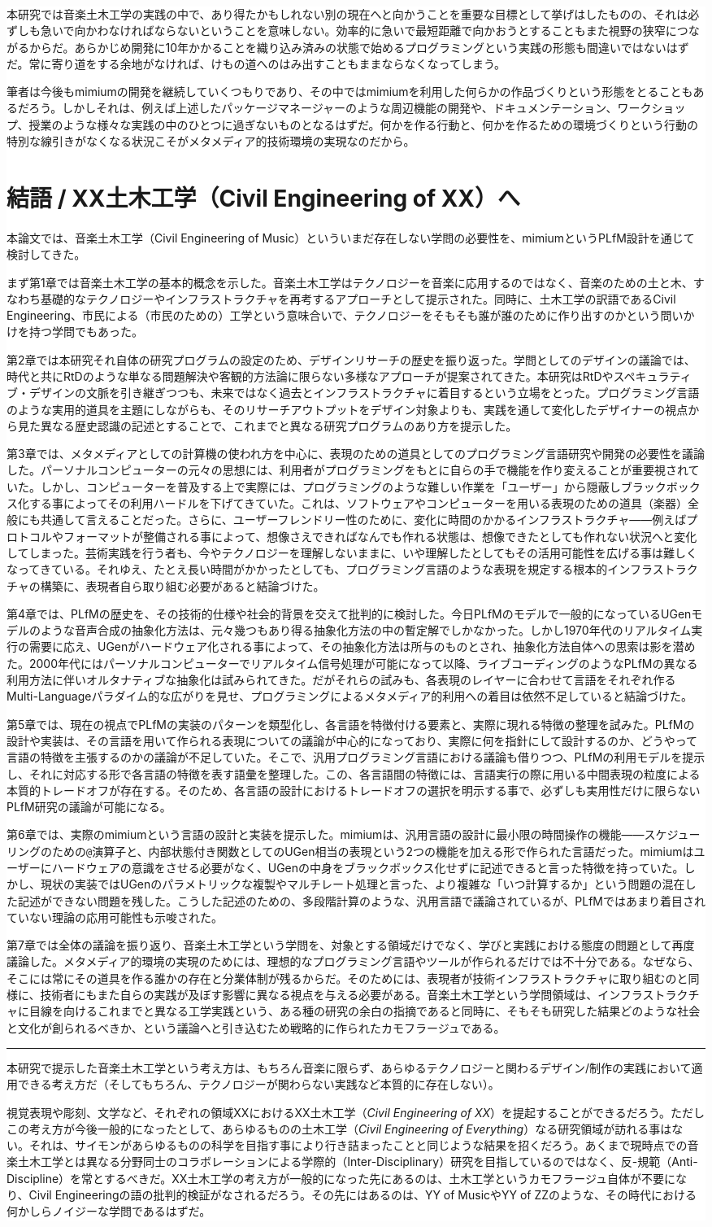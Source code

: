 [^faustdate]: https://github.com/grame-cncm/faust/tree/v0-9-0 のコミットログを参照。2022年1月31日最終閲覧。

本研究では音楽土木工学の実践の中で、あり得たかもしれない別の現在へと向かうことを重要な目標として挙げはしたものの、それは必ずしも急いで向かわなければならないということを意味しない。効率的に急いで最短距離で向かおうとすることもまた視野の狭窄につながるからだ。あらかじめ開発に10年かかることを織り込み済みの状態で始めるプログラミングという実践の形態も間違いではないはずだ。常に寄り道をする余地がなければ、けもの道へのはみ出すこともままならなくなってしまう。

筆者は今後もmimiumの開発を継続していくつもりであり、その中ではmimiumを利用した何らかの作品づくりという形態をとることもあるだろう。しかしそれは、例えば上述したパッケージマネージャーのような周辺機能の開発や、ドキュメンテーション、ワークショップ、授業のような様々な実践の中のひとつに過ぎないものとなるはずだ。何かを作る行動と、何かを作るための環境づくりという行動の特別な線引きがなくなる状況こそがメタメディア的技術環境の実現なのだから。

# 結語 / XX土木工学（Civil Engineering of XX）へ

本論文では、音楽土木工学（Civil Engineering of Music）といういまだ存在しない学問の必要性を、mimiumというPLfM設計を通じて検討してきた。

まず第1章では音楽土木工学の基本的概念を示した。音楽土木工学はテクノロジーを音楽に応用するのではなく、音楽のための土と木、すなわち基礎的なテクノロジーやインフラストラクチャを再考するアプローチとして提示された。同時に、土木工学の訳語であるCivil Engineering、市民による（市民のための）工学という意味合いで、テクノロジーをそもそも誰が誰のために作り出すのかという問いかけを持つ学問でもあった。

第2章では本研究それ自体の研究プログラムの設定のため、デザインリサーチの歴史を振り返った。学問としてのデザインの議論では、時代と共にRtDのような単なる問題解決や客観的方法論に限らない多様なアプローチが提案されてきた。本研究はRtDやスペキュラティブ・デザインの文脈を引き継ぎつつも、未来ではなく過去とインフラストラクチャに着目するという立場をとった。プログラミング言語のような実用的道具を主題にしながらも、そのリサーチアウトプットをデザイン対象よりも、実践を通して変化したデザイナーの視点から見た異なる歴史認識の記述とすることで、これまでと異なる研究プログラムのあり方を提示した。

第3章では、メタメディアとしての計算機の使われ方を中心に、表現のための道具としてのプログラミング言語研究や開発の必要性を議論した。パーソナルコンピューターの元々の思想には、利用者がプログラミングをもとに自らの手で機能を作り変えることが重要視されていた。しかし、コンピューターを普及する上で実際には、プログラミングのような難しい作業を「ユーザー」から隠蔽しブラックボックス化する事によってその利用ハードルを下げてきていた。これは、ソフトウェアやコンピューターを用いる表現のための道具（楽器）全般にも共通して言えることだった。さらに、ユーザーフレンドリー性のために、変化に時間のかかるインフラストラクチャ——例えばプロトコルやフォーマットが整備される事によって、想像さえできればなんでも作れる状態は、想像できたとしても作れない状況へと変化してしまった。芸術実践を行う者も、今やテクノロジーを理解しないままに、いや理解したとしてもその活用可能性を広げる事は難しくなってきている。それゆえ、たとえ長い時間がかかったとしても、プログラミング言語のような表現を規定する根本的インフラストラクチャの構築に、表現者自ら取り組む必要があると結論づけた。

第4章では、PLfMの歴史を、その技術的仕様や社会的背景を交えて批判的に検討した。今日PLfMのモデルで一般的になっているUGenモデルのような音声合成の抽象化方法は、元々幾つもあり得る抽象化方法の中の暫定解でしかなかった。しかし1970年代のリアルタイム実行の需要に応え、UGenがハードウェア化される事によって、その抽象化方法は所与のものとされ、抽象化方法自体への思索は影を潜めた。2000年代にはパーソナルコンピューターでリアルタイム信号処理が可能になって以降、ライブコーディングのようなPLfMの異なる利用方法に伴いオルタナティブな抽象化は試みられてきた。だがそれらの試みも、各表現のレイヤーに合わせて言語をそれぞれ作るMulti-Languageパラダイム的な広がりを見せ、プログラミングによるメタメディア的利用への着目は依然不足していると結論づけた。

第5章では、現在の視点でPLfMの実装のパターンを類型化し、各言語を特徴付ける要素と、実際に現れる特徴の整理を試みた。PLfMの設計や実装は、その言語を用いて作られる表現についての議論が中心的になっており、実際に何を指針にして設計するのか、どうやって言語の特徴を主張するのかの議論が不足していた。そこで、汎用プログラミング言語における議論も借りつつ、PLfMの利用モデルを提示し、それに対応する形で各言語の特徴を表す語彙を整理した。この、各言語間の特徴には、言語実行の際に用いる中間表現の粒度による本質的トレードオフが存在する。そのため、各言語の設計におけるトレードオフの選択を明示する事で、必ずしも実用性だけに限らないPLfM研究の議論が可能になる。

第6章では、実際のmimiumという言語の設計と実装を提示した。mimiumは、汎用言語の設計に最小限の時間操作の機能——スケジューリングのための`@`演算子と、内部状態付き関数としてのUGen相当の表現という2つの機能を加える形で作られた言語だった。mimiumはユーザーにハードウェアの意識をさせる必要がなく、UGenの中身をブラックボックス化せずに記述できると言った特徴を持っていた。しかし、現状の実装ではUGenのパラメトリックな複製やマルチレート処理と言った、より複雑な「いつ計算するか」という問題の混在した記述ができない問題を残した。こうした記述のための、多段階計算のような、汎用言語で議論されているが、PLfMではあまり着目されていない理論の応用可能性も示唆された。

第7章では全体の議論を振り返り、音楽土木工学という学問を、対象とする領域だけでなく、学びと実践における態度の問題として再度議論した。メタメディア的環境の実現のためには、理想的なプログラミング言語やツールが作られるだけでは不十分である。なぜなら、そこには常にその道具を作る誰かの存在と分業体制が残るからだ。そのためには、表現者が技術インフラストラクチャに取り組むのと同様に、技術者にもまた自らの実践が及ぼす影響に異なる視点を与える必要がある。音楽土木工学という学問領域は、インフラストラクチャに目線を向けるこれまでと異なる工学実践という、ある種の研究の余白の指摘であると同時に、そもそも研究した結果どのような社会と文化が創られるべきか、という議論へと引き込むため戦略的に作られたカモフラージュである。

---

本研究で提示した音楽土木工学という考え方は、もちろん音楽に限らず、あらゆるテクノロジーと関わるデザイン/制作の実践において適用できる考え方だ（そしてもちろん、テクノロジーが関わらない実践など本質的に存在しない）。

視覚表現や彫刻、文学など、それぞれの領域XXにおけるXX土木工学（*Civil Engineering of XX*）を提起することができるだろう。ただしこの考え方が今後一般的になったとして、あらゆるものの土木工学（*Civil Engineering of Everything*）なる研究領域が訪れる事はない。それは、サイモンがあらゆるものの科学を目指す事により行き詰まったことと同じような結果を招くだろう。あくまで現時点での音楽土木工学とは異なる分野同士のコラボレーションによる学際的（Inter-Disciplinary）研究を目指しているのではなく、反-規範（Anti-Discipline）を常とするべきだ。XX土木工学の考え方が一般的になった先にあるのは、土木工学というカモフラージュ自体が不要になり、Civil Engineeringの語の批判的検証がなされるだろう。その先にはあるのは、YY of MusicやYY of ZZのような、その時代における何かしらノイジーな学問であるはずだ。

[^lowfloor]: パパートの思想に影響を受け作られた、教育を強く意識したプログラミング環境であるScratchの論文[@Resnick2009,p63]を参照。
[^tutorials]: 例えば筆者が参考にした住井によるOCamlのサブセット言語mincaml[@Sumii2005]は元々コンパイラ実装の学習のために作られている。他にも例えばC言語の処理系実装のチュートリアルとしてプログラマーの植山類によるWebサイトなどがある[@Ueyama2020]。大学の講義資料そのものがWeb上で公開されていることも多い。
[^proglangsys]: https://scrapbox.io/prog-lang-sys-ja/ 2022年1月31日最終閲覧。主な交流はオンラインコミュニケーションサービスのSlack上で行われている。
[^criticalattitude]: http://dunneandraby.co.uk/content/bydandr/13/0 2022年1月31日最終閲覧。[@Dunne2015,p19]の牛込による解説も参照。
[^musicvg]: https://github.com/vlazzarini/MUSICV 2021-01-04閲覧。
[^binaural]: ヘッドホンを用いて仮想的に離れた位置のスピーカーから音が鳴っているように聞こえさせる技術。
[^applemusic]: https://support.apple.com/ja-jp/HT211775 2022年1月31日最終閲覧。
[^libpd]: 数少ない例としては、PLfMをゲームエンジンUnityと連携させる機能として、PureDataを埋め込むためのラッパー[@Moody2018]や、ChucKとの連携機能であるChunity[@Atherton2018]などがある。